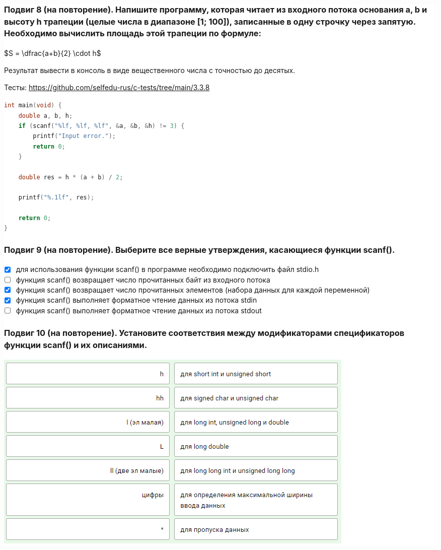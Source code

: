 ### Подвиг 8 (на повторение). Напишите программу, которая читает из входного потока основания a, b и высоту h трапеции (целые числа в диапазоне [1; 100]), записанные в одну строчку через запятую. Необходимо вычислить площадь этой трапеции по формуле:

$S = \dfrac{a+b}{2} \cdot h$

Результат вывести в консоль в виде вещественного числа с точностью до десятых.

Тесты: https://github.com/selfedu-rus/c-tests/tree/main/3.3.8

```c
int main(void) {
    double a, b, h;
    if (scanf("%lf, %lf, %lf", &a, &b, &h) != 3) {
        printf("Input error.");
        return 0;
    }

    double res = h * (a + b) / 2;

    printf("%.1lf", res);

    return 0;
}
```

### Подвиг 9 (на повторение). Выберите все верные утверждения, касающиеся функции scanf().


+ [x] для использования функции scanf() в программе необходимо подключить файл stdio.h
+ [ ] функция scanf() возвращает число прочитанных байт из входного потока
+ [x] функция scanf() возвращает число прочитанных элементов (набора данных для каждой переменной)
+ [x] функция scanf() выполняет форматное чтение данных из потока stdin
+ [ ] функция scanf() выполняет форматное чтение данных из потока stdout

### Подвиг 10 (на повторение). Установите соответствия между модификаторами спецификаторов функции scanf() и их описаниями.

![03](/Good_good_C_C++/img/03_08.PNG)
